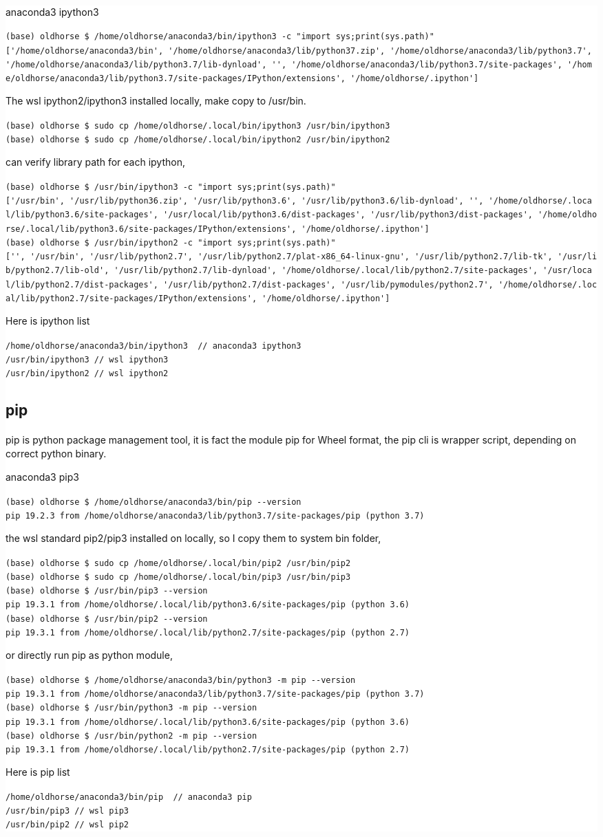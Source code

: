 anaconda3 ipython3
```
(base) oldhorse $ /home/oldhorse/anaconda3/bin/ipython3 -c "import sys;print(sys.path)"
['/home/oldhorse/anaconda3/bin', '/home/oldhorse/anaconda3/lib/python37.zip', '/home/oldhorse/anaconda3/lib/python3.7', '/home/oldhorse/anaconda3/lib/python3.7/lib-dynload', '', '/home/oldhorse/anaconda3/lib/python3.7/site-packages', '/home/oldhorse/anaconda3/lib/python3.7/site-packages/IPython/extensions', '/home/oldhorse/.ipython']
```
The wsl ipython2/ipython3 installed locally, make copy to /usr/bin.
```
(base) oldhorse $ sudo cp /home/oldhorse/.local/bin/ipython3 /usr/bin/ipython3
(base) oldhorse $ sudo cp /home/oldhorse/.local/bin/ipython2 /usr/bin/ipython2
```
can verify library path for each ipython, 
```
(base) oldhorse $ /usr/bin/ipython3 -c "import sys;print(sys.path)"
['/usr/bin', '/usr/lib/python36.zip', '/usr/lib/python3.6', '/usr/lib/python3.6/lib-dynload', '', '/home/oldhorse/.local/lib/python3.6/site-packages', '/usr/local/lib/python3.6/dist-packages', '/usr/lib/python3/dist-packages', '/home/oldhorse/.local/lib/python3.6/site-packages/IPython/extensions', '/home/oldhorse/.ipython']
(base) oldhorse $ /usr/bin/ipython2 -c "import sys;print(sys.path)"
['', '/usr/bin', '/usr/lib/python2.7', '/usr/lib/python2.7/plat-x86_64-linux-gnu', '/usr/lib/python2.7/lib-tk', '/usr/lib/python2.7/lib-old', '/usr/lib/python2.7/lib-dynload', '/home/oldhorse/.local/lib/python2.7/site-packages', '/usr/local/lib/python2.7/dist-packages', '/usr/lib/python2.7/dist-packages', '/usr/lib/pymodules/python2.7', '/home/oldhorse/.local/lib/python2.7/site-packages/IPython/extensions', '/home/oldhorse/.ipython']
```
Here is ipython list
```
/home/oldhorse/anaconda3/bin/ipython3  // anaconda3 ipython3
/usr/bin/ipython3 // wsl ipython3
/usr/bin/ipython2 // wsl ipython2
```
## pip 
pip is python package management tool, it is fact the module pip for Wheel format, the pip cli is wrapper script, depending on correct python binary.

anaconda3 pip3
```
(base) oldhorse $ /home/oldhorse/anaconda3/bin/pip --version
pip 19.2.3 from /home/oldhorse/anaconda3/lib/python3.7/site-packages/pip (python 3.7)
```
the wsl standard pip2/pip3 installed on locally, so I copy them to system bin folder, 
```
(base) oldhorse $ sudo cp /home/oldhorse/.local/bin/pip2 /usr/bin/pip2
(base) oldhorse $ sudo cp /home/oldhorse/.local/bin/pip3 /usr/bin/pip3
(base) oldhorse $ /usr/bin/pip3 --version
pip 19.3.1 from /home/oldhorse/.local/lib/python3.6/site-packages/pip (python 3.6)
(base) oldhorse $ /usr/bin/pip2 --version
pip 19.3.1 from /home/oldhorse/.local/lib/python2.7/site-packages/pip (python 2.7)
```
or directly run pip as python module,
```
(base) oldhorse $ /home/oldhorse/anaconda3/bin/python3 -m pip --version
pip 19.3.1 from /home/oldhorse/anaconda3/lib/python3.7/site-packages/pip (python 3.7)
(base) oldhorse $ /usr/bin/python3 -m pip --version
pip 19.3.1 from /home/oldhorse/.local/lib/python3.6/site-packages/pip (python 3.6)
(base) oldhorse $ /usr/bin/python2 -m pip --version
pip 19.3.1 from /home/oldhorse/.local/lib/python2.7/site-packages/pip (python 2.7)
```
Here is pip list 
```
/home/oldhorse/anaconda3/bin/pip  // anaconda3 pip
/usr/bin/pip3 // wsl pip3
/usr/bin/pip2 // wsl pip2
```